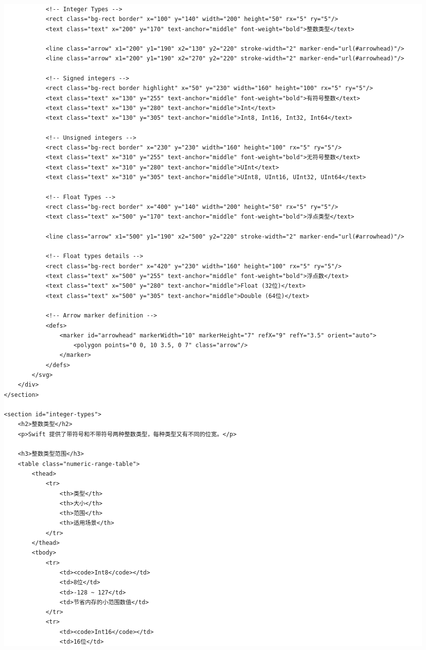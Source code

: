                 <!-- Integer Types -->
                <rect class="bg-rect border" x="100" y="140" width="200" height="50" rx="5" ry="5"/>
                <text class="text" x="200" y="170" text-anchor="middle" font-weight="bold">整数类型</text>
                
                <line class="arrow" x1="200" y1="190" x2="130" y2="220" stroke-width="2" marker-end="url(#arrowhead)"/>
                <line class="arrow" x1="200" y1="190" x2="270" y2="220" stroke-width="2" marker-end="url(#arrowhead)"/>
                
                <!-- Signed integers -->
                <rect class="bg-rect border highlight" x="50" y="230" width="160" height="100" rx="5" ry="5"/>
                <text class="text" x="130" y="255" text-anchor="middle" font-weight="bold">有符号整数</text>
                <text class="text" x="130" y="280" text-anchor="middle">Int</text>
                <text class="text" x="130" y="305" text-anchor="middle">Int8, Int16, Int32, Int64</text>
                
                <!-- Unsigned integers -->
                <rect class="bg-rect border" x="230" y="230" width="160" height="100" rx="5" ry="5"/>
                <text class="text" x="310" y="255" text-anchor="middle" font-weight="bold">无符号整数</text>
                <text class="text" x="310" y="280" text-anchor="middle">UInt</text>
                <text class="text" x="310" y="305" text-anchor="middle">UInt8, UInt16, UInt32, UInt64</text>
                
                <!-- Float Types -->
                <rect class="bg-rect border" x="400" y="140" width="200" height="50" rx="5" ry="5"/>
                <text class="text" x="500" y="170" text-anchor="middle" font-weight="bold">浮点类型</text>
                
                <line class="arrow" x1="500" y1="190" x2="500" y2="220" stroke-width="2" marker-end="url(#arrowhead)"/>
                
                <!-- Float types details -->
                <rect class="bg-rect border" x="420" y="230" width="160" height="100" rx="5" ry="5"/>
                <text class="text" x="500" y="255" text-anchor="middle" font-weight="bold">浮点数</text>
                <text class="text" x="500" y="280" text-anchor="middle">Float (32位)</text>
                <text class="text" x="500" y="305" text-anchor="middle">Double (64位)</text>
                
                <!-- Arrow marker definition -->
                <defs>
                    <marker id="arrowhead" markerWidth="10" markerHeight="7" refX="9" refY="3.5" orient="auto">
                        <polygon points="0 0, 10 3.5, 0 7" class="arrow"/>
                    </marker>
                </defs>
            </svg>
        </div>
    </section>

    <section id="integer-types">
        <h2>整数类型</h2>
        <p>Swift 提供了带符号和不带符号两种整数类型，每种类型又有不同的位宽。</p>
        
        <h3>整数类型范围</h3>
        <table class="numeric-range-table">
            <thead>
                <tr>
                    <th>类型</th>
                    <th>大小</th>
                    <th>范围</th>
                    <th>适用场景</th>
                </tr>
            </thead>
            <tbody>
                <tr>
                    <td><code>Int8</code></td>
                    <td>8位</td>
                    <td>-128 ~ 127</td>
                    <td>节省内存的小范围数值</td>
                </tr>
                <tr>
                    <td><code>Int16</code></td>
                    <td>16位</td>